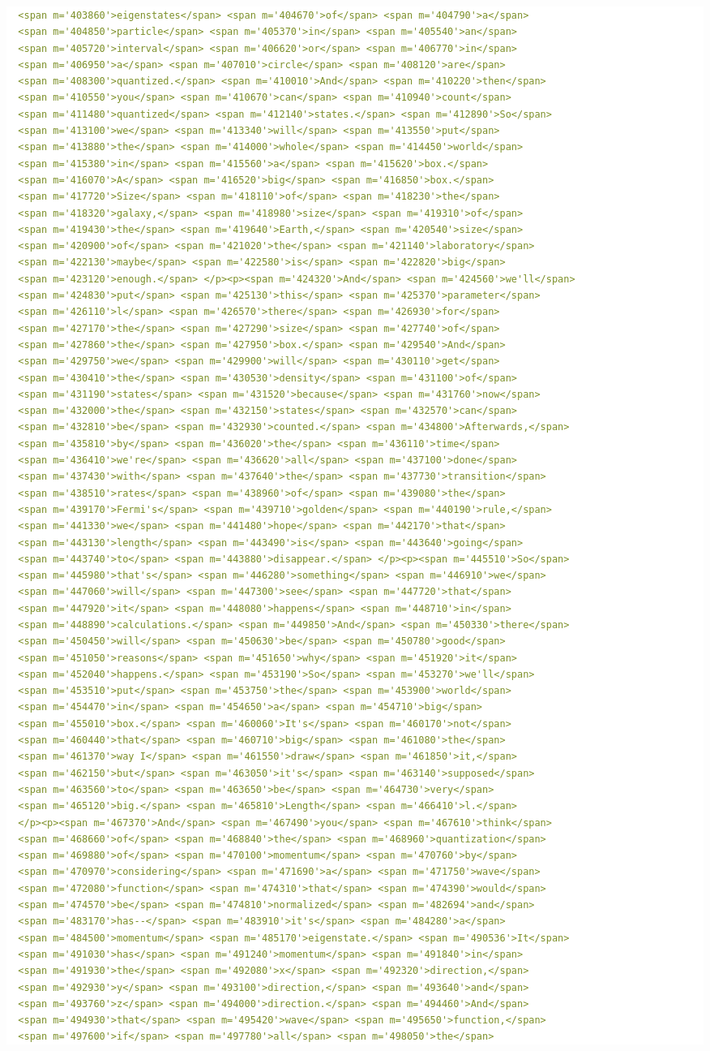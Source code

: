 ```yaml
  <span m='403860'>eigenstates</span> <span m='404670'>of</span> <span m='404790'>a</span>
  <span m='404850'>particle</span> <span m='405370'>in</span> <span m='405540'>an</span>
  <span m='405720'>interval</span> <span m='406620'>or</span> <span m='406770'>in</span>
  <span m='406950'>a</span> <span m='407010'>circle</span> <span m='408120'>are</span>
  <span m='408300'>quantized.</span> <span m='410010'>And</span> <span m='410220'>then</span>
  <span m='410550'>you</span> <span m='410670'>can</span> <span m='410940'>count</span>
  <span m='411480'>quantized</span> <span m='412140'>states.</span> <span m='412890'>So</span>
  <span m='413100'>we</span> <span m='413340'>will</span> <span m='413550'>put</span>
  <span m='413880'>the</span> <span m='414000'>whole</span> <span m='414450'>world</span>
  <span m='415380'>in</span> <span m='415560'>a</span> <span m='415620'>box.</span>
  <span m='416070'>A</span> <span m='416520'>big</span> <span m='416850'>box.</span>
  <span m='417720'>Size</span> <span m='418110'>of</span> <span m='418230'>the</span>
  <span m='418320'>galaxy,</span> <span m='418980'>size</span> <span m='419310'>of</span>
  <span m='419430'>the</span> <span m='419640'>Earth,</span> <span m='420540'>size</span>
  <span m='420900'>of</span> <span m='421020'>the</span> <span m='421140'>laboratory</span>
  <span m='422130'>maybe</span> <span m='422580'>is</span> <span m='422820'>big</span>
  <span m='423120'>enough.</span> </p><p><span m='424320'>And</span> <span m='424560'>we'll</span>
  <span m='424830'>put</span> <span m='425130'>this</span> <span m='425370'>parameter</span>
  <span m='426110'>l</span> <span m='426570'>there</span> <span m='426930'>for</span>
  <span m='427170'>the</span> <span m='427290'>size</span> <span m='427740'>of</span>
  <span m='427860'>the</span> <span m='427950'>box.</span> <span m='429540'>And</span>
  <span m='429750'>we</span> <span m='429900'>will</span> <span m='430110'>get</span>
  <span m='430410'>the</span> <span m='430530'>density</span> <span m='431100'>of</span>
  <span m='431190'>states</span> <span m='431520'>because</span> <span m='431760'>now</span>
  <span m='432000'>the</span> <span m='432150'>states</span> <span m='432570'>can</span>
  <span m='432810'>be</span> <span m='432930'>counted.</span> <span m='434800'>Afterwards,</span>
  <span m='435810'>by</span> <span m='436020'>the</span> <span m='436110'>time</span>
  <span m='436410'>we're</span> <span m='436620'>all</span> <span m='437100'>done</span>
  <span m='437430'>with</span> <span m='437640'>the</span> <span m='437730'>transition</span>
  <span m='438510'>rates</span> <span m='438960'>of</span> <span m='439080'>the</span>
  <span m='439170'>Fermi's</span> <span m='439710'>golden</span> <span m='440190'>rule,</span>
  <span m='441330'>we</span> <span m='441480'>hope</span> <span m='442170'>that</span>
  <span m='443130'>length</span> <span m='443490'>is</span> <span m='443640'>going</span>
  <span m='443740'>to</span> <span m='443880'>disappear.</span> </p><p><span m='445510'>So</span>
  <span m='445980'>that's</span> <span m='446280'>something</span> <span m='446910'>we</span>
  <span m='447060'>will</span> <span m='447300'>see</span> <span m='447720'>that</span>
  <span m='447920'>it</span> <span m='448080'>happens</span> <span m='448710'>in</span>
  <span m='448890'>calculations.</span> <span m='449850'>And</span> <span m='450330'>there</span>
  <span m='450450'>will</span> <span m='450630'>be</span> <span m='450780'>good</span>
  <span m='451050'>reasons</span> <span m='451650'>why</span> <span m='451920'>it</span>
  <span m='452040'>happens.</span> <span m='453190'>So</span> <span m='453270'>we'll</span>
  <span m='453510'>put</span> <span m='453750'>the</span> <span m='453900'>world</span>
  <span m='454470'>in</span> <span m='454650'>a</span> <span m='454710'>big</span>
  <span m='455010'>box.</span> <span m='460060'>It's</span> <span m='460170'>not</span>
  <span m='460440'>that</span> <span m='460710'>big</span> <span m='461080'>the</span>
  <span m='461370'>way I</span> <span m='461550'>draw</span> <span m='461850'>it,</span>
  <span m='462150'>but</span> <span m='463050'>it's</span> <span m='463140'>supposed</span>
  <span m='463560'>to</span> <span m='463650'>be</span> <span m='464730'>very</span>
  <span m='465120'>big.</span> <span m='465810'>Length</span> <span m='466410'>l.</span>
  </p><p><span m='467370'>And</span> <span m='467490'>you</span> <span m='467610'>think</span>
  <span m='468660'>of</span> <span m='468840'>the</span> <span m='468960'>quantization</span>
  <span m='469880'>of</span> <span m='470100'>momentum</span> <span m='470760'>by</span>
  <span m='470970'>considering</span> <span m='471690'>a</span> <span m='471750'>wave</span>
  <span m='472080'>function</span> <span m='474310'>that</span> <span m='474390'>would</span>
  <span m='474570'>be</span> <span m='474810'>normalized</span> <span m='482694'>and</span>
  <span m='483170'>has--</span> <span m='483910'>it's</span> <span m='484280'>a</span>
  <span m='484500'>momentum</span> <span m='485170'>eigenstate.</span> <span m='490536'>It</span>
  <span m='491030'>has</span> <span m='491240'>momentum</span> <span m='491840'>in</span>
  <span m='491930'>the</span> <span m='492080'>x</span> <span m='492320'>direction,</span>
  <span m='492930'>y</span> <span m='493100'>direction,</span> <span m='493640'>and</span>
  <span m='493760'>z</span> <span m='494000'>direction.</span> <span m='494460'>And</span>
  <span m='494930'>that</span> <span m='495420'>wave</span> <span m='495650'>function,</span>
  <span m='497600'>if</span> <span m='497780'>all</span> <span m='498050'>the</span>
```